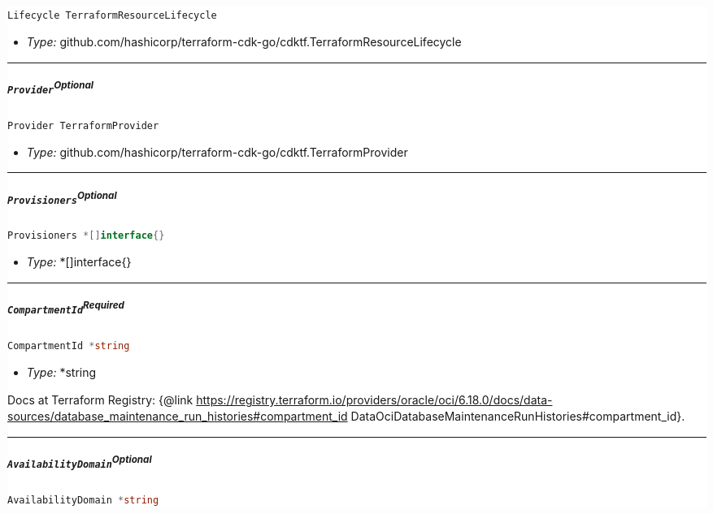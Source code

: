 ```go
Lifecycle TerraformResourceLifecycle
```

- *Type:* github.com/hashicorp/terraform-cdk-go/cdktf.TerraformResourceLifecycle

---

##### `Provider`<sup>Optional</sup> <a name="Provider" id="rhizo-co-terraform-provider-oci.dataOciDatabaseMaintenanceRunHistories.DataOciDatabaseMaintenanceRunHistoriesConfig.property.provider"></a>

```go
Provider TerraformProvider
```

- *Type:* github.com/hashicorp/terraform-cdk-go/cdktf.TerraformProvider

---

##### `Provisioners`<sup>Optional</sup> <a name="Provisioners" id="rhizo-co-terraform-provider-oci.dataOciDatabaseMaintenanceRunHistories.DataOciDatabaseMaintenanceRunHistoriesConfig.property.provisioners"></a>

```go
Provisioners *[]interface{}
```

- *Type:* *[]interface{}

---

##### `CompartmentId`<sup>Required</sup> <a name="CompartmentId" id="rhizo-co-terraform-provider-oci.dataOciDatabaseMaintenanceRunHistories.DataOciDatabaseMaintenanceRunHistoriesConfig.property.compartmentId"></a>

```go
CompartmentId *string
```

- *Type:* *string

Docs at Terraform Registry: {@link https://registry.terraform.io/providers/oracle/oci/6.18.0/docs/data-sources/database_maintenance_run_histories#compartment_id DataOciDatabaseMaintenanceRunHistories#compartment_id}.

---

##### `AvailabilityDomain`<sup>Optional</sup> <a name="AvailabilityDomain" id="rhizo-co-terraform-provider-oci.dataOciDatabaseMaintenanceRunHistories.DataOciDatabaseMaintenanceRunHistoriesConfig.property.availabilityDomain"></a>

```go
AvailabilityDomain *string
```
